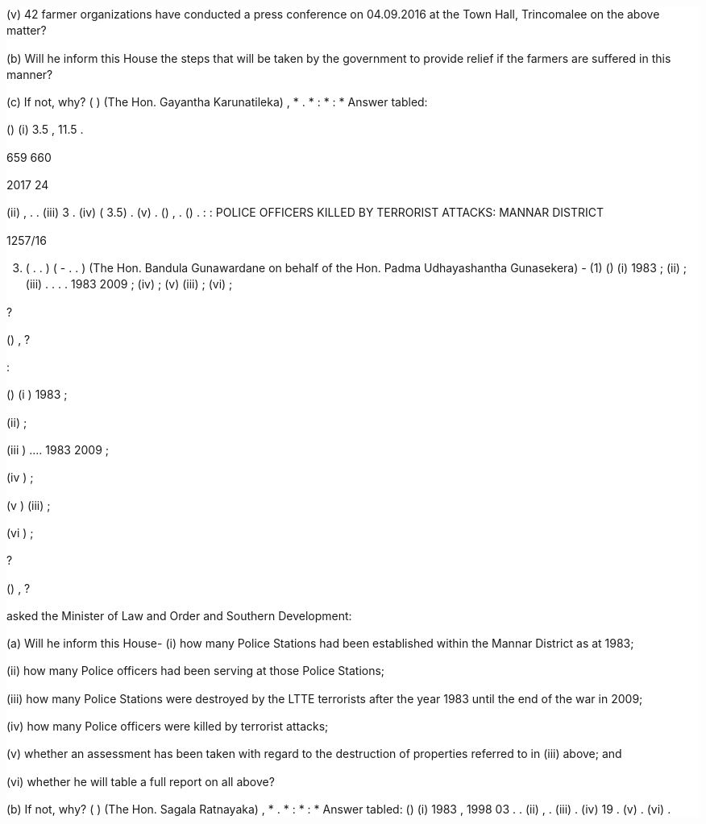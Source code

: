 (v) 42 farmer organizations have conducted a press conference on 04.09.2016 at the Town Hall, Trincomalee on the above matter?

(b) Will he inform this House the steps that will be taken by the government to provide relief if the farmers are suffered in this manner?

(c) If not, why? ( ) (The Hon. Gayantha Karunatileka) , * . * : * : * Answer tabled:

() (i) 3.5 , 11.5 .

659 660

2017 24

(ii) , . . (iii) 3 . (iv) ( 3.5) . (v) . () , . () . : : POLICE OFFICERS KILLED BY TERRORIST ATTACKS: MANNAR DISTRICT

1257/16

3. ( . . ) ( - . . ) (The Hon. Bandula Gunawardane on behalf of the Hon. Padma Udhayashantha Gunasekera) - (1) () (i) 1983 ; (ii) ; (iii) . . . . 1983 2009 ; (iv) ; (v) (iii) ; (vi) ;

?

() , ?

:

() (i ) 1983 ;

(ii) ;

(iii ) .... 1983 2009 ;

(iv ) ;

(v ) (iii) ;

(vi ) ;

?

() , ?

asked the Minister of Law and Order and Southern Development:

(a) Will he inform this House- (i) how many Police Stations had been established within the Mannar District as at 1983;

(ii) how many Police officers had been serving at those Police Stations;

(iii) how many Police Stations were destroyed by the LTTE terrorists after the year 1983 until the end of the war in 2009;

(iv) how many Police officers were killed by terrorist attacks;

(v) whether an assessment has been taken with regard to the destruction of properties referred to in (iii) above; and

(vi) whether he will table a full report on all above?

(b) If not, why? ( ) (The Hon. Sagala Ratnayaka) , * . * : * : * Answer tabled: () (i) 1983 , 1998 03 . . (ii) , . (iii) . (iv) 19 . (v) . (vi) .
